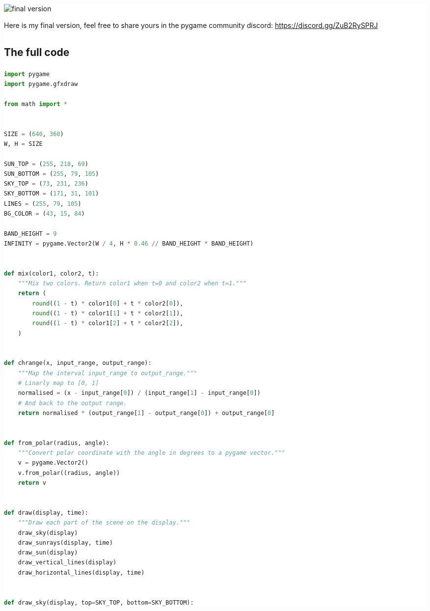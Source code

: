 ![final version](/retro-sunset/full.png)

Here is my final version, feel free to share yours
in the pygame community discord: https://discord.gg/ZuB2RySPRJ


## The full code



```python
import pygame
import pygame.gfxdraw

from math import *


SIZE = (640, 360)
W, H = SIZE

SUN_TOP = (255, 218, 69)
SUN_BOTTOM = (255, 79, 105)
SKY_TOP = (73, 231, 236)
SKY_BOTTOM = (171, 31, 101)
LINES = (255, 79, 105)
BG_COLOR = (43, 15, 84)

BAND_HEIGHT = 9
INFINITY = pygame.Vector2(W / 4, H * 0.46 // BAND_HEIGHT * BAND_HEIGHT)


def mix(color1, color2, t):
    """Mix two colors. Return color1 when t=0 and color2 when t=1."""
    return (
        round((1 - t) * color1[0] + t * color2[0]),
        round((1 - t) * color1[1] + t * color2[1]),
        round((1 - t) * color1[2] + t * color2[2]),
    )


def chrange(x, input_range, output_range):
    """Map the interval input_range to output_range."""
    # Linarly map to [0, 1]
    normalised = (x - input_range[0]) / (input_range[1] - input_range[0])
    # And back to the output range.
    return normalised * (output_range[1] - output_range[0]) + output_range[0]


def from_polar(radius, angle):
    """Convert polar coordinate with the angle in degrees to a pygame vector."""
    v = pygame.Vector2()
    v.from_polar((radius, angle))
    return v


def draw(display, time):
    """Draw each part of the scene on the display."""
    draw_sky(display)
    draw_sunrays(display, time)
    draw_sun(display)
    draw_vertical_lines(display)
    draw_horizontal_lines(display, time)


def draw_sky(display, top=SKY_TOP, bottom=SKY_BOTTOM):
```
